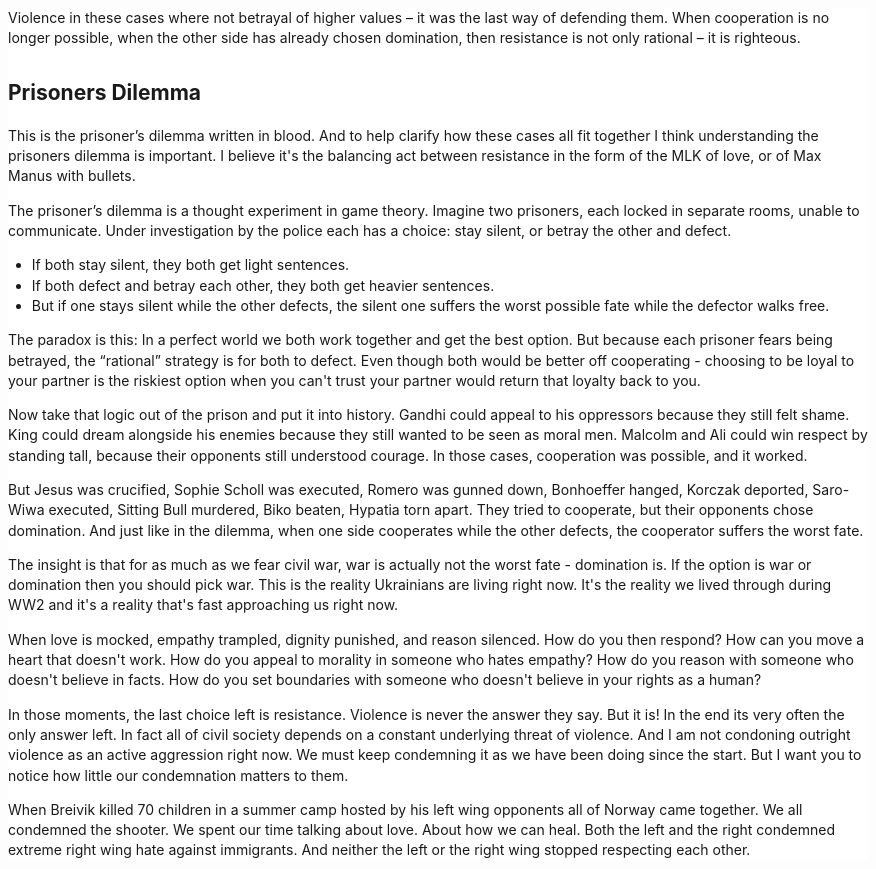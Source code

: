 Violence in these cases where not betrayal of higher values – it was the last way of defending them. When cooperation is no longer possible, when the other side has already chosen domination, then resistance is not only rational – it is righteous.

## Prisoners Dilemma

This is the prisoner’s dilemma written in blood. And to help clarify how these cases all fit together I think understanding the prisoners dilemma is important. I believe it's the balancing act between resistance in the form of the MLK of love, or of Max Manus with bullets.

The prisoner’s dilemma is a thought experiment in game theory. Imagine two prisoners, each locked in separate rooms, unable to communicate. Under investigation by the police each has a choice: stay silent, or betray the other and defect.

- If both stay silent, they both get light sentences.
- If both defect and betray each other, they both get heavier sentences.
- But if one stays silent while the other defects, the silent one suffers the worst possible fate while the defector walks free.

The paradox is this: In a perfect world we both work together and get the best option. But because each prisoner fears being betrayed, the “rational” strategy is for both to defect. Even though both would be better off cooperating - choosing to be loyal to your partner is the riskiest option when you can't trust your partner would return that loyalty back to you.

Now take that logic out of the prison and put it into history. Gandhi could appeal to his oppressors because they still felt shame. King could dream alongside his enemies because they still wanted to be seen as moral men. Malcolm and Ali could win respect by standing tall, because their opponents still understood courage. In those cases, cooperation was possible, and it worked.

But Jesus was crucified, Sophie Scholl was executed, Romero was gunned down, Bonhoeffer hanged, Korczak deported, Saro-Wiwa executed, Sitting Bull murdered, Biko beaten, Hypatia torn apart. They tried to cooperate, but their opponents chose domination. And just like in the dilemma, when one side cooperates while the other defects, the cooperator suffers the worst fate.

The insight is that for as much as we fear civil war, war is actually not the worst fate - domination is. If the option is war or domination then you should pick war. This is the reality Ukrainians are living right now. It's the reality we lived through during WW2 and it's a reality that's fast approaching us right now.

When love is mocked, empathy trampled, dignity punished, and reason silenced. How do you then respond? How can you move a heart that doesn't work. How do you appeal to morality in someone who hates empathy? How do you reason with someone who doesn't believe in facts. How do you set boundaries with someone who doesn't believe in your rights as a human?

In those moments, the last choice left is resistance. Violence is never the answer they say. But it is! In the end its very often the only answer left. In fact all of civil society depends on a constant underlying threat of violence. And I am not condoning outright violence as an active aggression right now. We must keep condemning it as we have been doing since the start. But I want you to notice how little our condemnation matters to them.

When Breivik killed 70 children in a summer camp hosted by his left wing opponents all of Norway came together. We all condemned the shooter. We spent our time talking about love. About how we can heal. Both the left and the right condemned extreme right wing hate against immigrants. And neither the left or the right wing stopped respecting each other.
